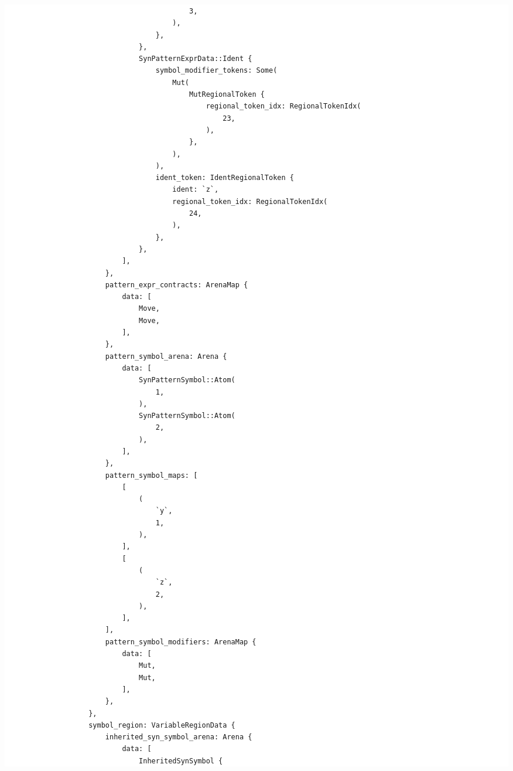                                                 3,
                                            ),
                                        },
                                    },
                                    SynPatternExprData::Ident {
                                        symbol_modifier_tokens: Some(
                                            Mut(
                                                MutRegionalToken {
                                                    regional_token_idx: RegionalTokenIdx(
                                                        23,
                                                    ),
                                                },
                                            ),
                                        ),
                                        ident_token: IdentRegionalToken {
                                            ident: `z`,
                                            regional_token_idx: RegionalTokenIdx(
                                                24,
                                            ),
                                        },
                                    },
                                ],
                            },
                            pattern_expr_contracts: ArenaMap {
                                data: [
                                    Move,
                                    Move,
                                ],
                            },
                            pattern_symbol_arena: Arena {
                                data: [
                                    SynPatternSymbol::Atom(
                                        1,
                                    ),
                                    SynPatternSymbol::Atom(
                                        2,
                                    ),
                                ],
                            },
                            pattern_symbol_maps: [
                                [
                                    (
                                        `y`,
                                        1,
                                    ),
                                ],
                                [
                                    (
                                        `z`,
                                        2,
                                    ),
                                ],
                            ],
                            pattern_symbol_modifiers: ArenaMap {
                                data: [
                                    Mut,
                                    Mut,
                                ],
                            },
                        },
                        symbol_region: VariableRegionData {
                            inherited_syn_symbol_arena: Arena {
                                data: [
                                    InheritedSynSymbol {